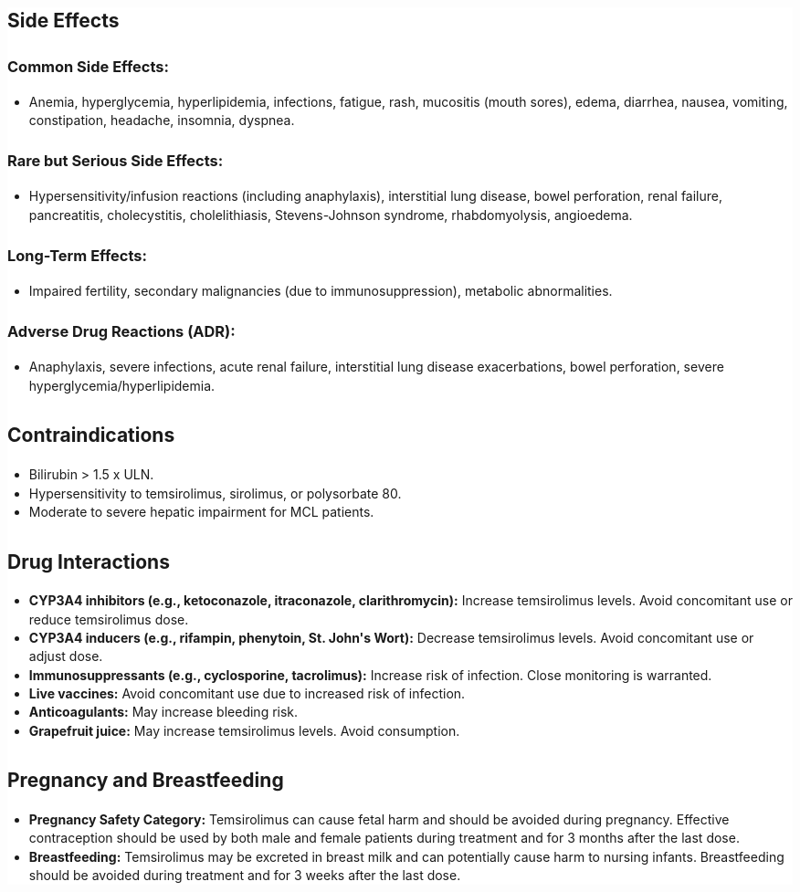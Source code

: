 
## **Side Effects**

### **Common Side Effects:**

- Anemia, hyperglycemia, hyperlipidemia, infections, fatigue, rash, mucositis (mouth sores), edema, diarrhea, nausea, vomiting, constipation, headache, insomnia, dyspnea.

### **Rare but Serious Side Effects:**

- Hypersensitivity/infusion reactions (including anaphylaxis), interstitial lung disease, bowel perforation, renal failure,  pancreatitis, cholecystitis, cholelithiasis, Stevens-Johnson syndrome, rhabdomyolysis, angioedema.

### **Long-Term Effects:**

- Impaired fertility, secondary malignancies (due to immunosuppression), metabolic abnormalities.

### **Adverse Drug Reactions (ADR):**

- Anaphylaxis, severe infections, acute renal failure, interstitial lung disease exacerbations, bowel perforation, severe hyperglycemia/hyperlipidemia.

## **Contraindications**

- Bilirubin > 1.5 x ULN.
- Hypersensitivity to temsirolimus, sirolimus, or polysorbate 80.
- Moderate to severe hepatic impairment for MCL patients.


## **Drug Interactions**

- **CYP3A4 inhibitors (e.g., ketoconazole, itraconazole, clarithromycin):** Increase temsirolimus levels. Avoid concomitant use or reduce temsirolimus dose.
- **CYP3A4 inducers (e.g., rifampin, phenytoin, St. John's Wort):** Decrease temsirolimus levels. Avoid concomitant use or adjust dose.
- **Immunosuppressants (e.g., cyclosporine, tacrolimus):** Increase risk of infection. Close monitoring is warranted.
- **Live vaccines:**  Avoid concomitant use due to increased risk of infection.
- **Anticoagulants:** May increase bleeding risk.
- **Grapefruit juice:** May increase temsirolimus levels. Avoid consumption.



## **Pregnancy and Breastfeeding**

- **Pregnancy Safety Category:** Temsirolimus can cause fetal harm and should be avoided during pregnancy. Effective contraception should be used by both male and female patients during treatment and for 3 months after the last dose.
- **Breastfeeding:** Temsirolimus may be excreted in breast milk and can potentially cause harm to nursing infants. Breastfeeding should be avoided during treatment and for 3 weeks after the last dose.
